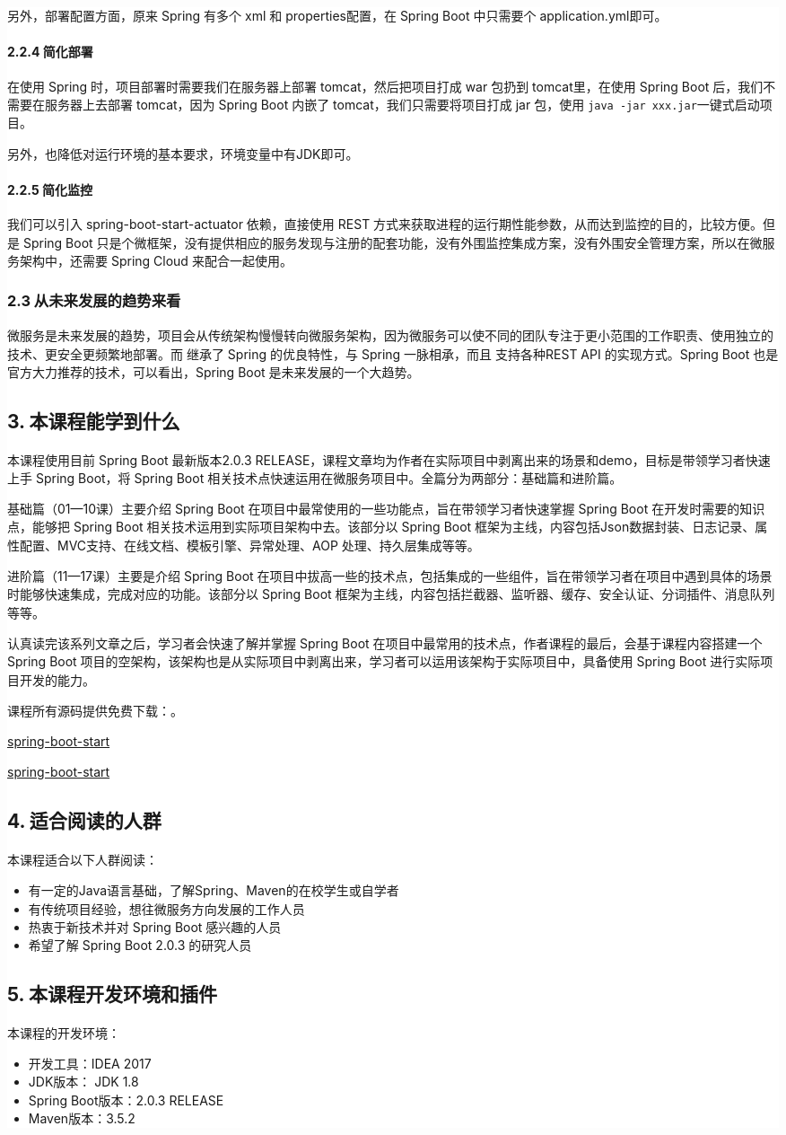 另外，部署配置方面，原来 Spring 有多个 xml 和 properties配置，在 Spring Boot 中只需要个 application.yml即可。

#### 2.2.4 简化部署

在使用 Spring 时，项目部署时需要我们在服务器上部署 tomcat，然后把项目打成 war 包扔到 tomcat里，在使用 Spring Boot 后，我们不需要在服务器上去部署 tomcat，因为 Spring Boot 内嵌了 tomcat，我们只需要将项目打成 jar 包，使用 `java -jar xxx.jar`一键式启动项目。

另外，也降低对运行环境的基本要求，环境变量中有JDK即可。

#### 2.2.5 简化监控

我们可以引入 spring-boot-start-actuator 依赖，直接使用 REST 方式来获取进程的运行期性能参数，从而达到监控的目的，比较方便。但是 Spring Boot 只是个微框架，没有提供相应的服务发现与注册的配套功能，没有外围监控集成方案，没有外围安全管理方案，所以在微服务架构中，还需要 Spring Cloud 来配合一起使用。

### 2.3 从未来发展的趋势来看

微服务是未来发展的趋势，项目会从传统架构慢慢转向微服务架构，因为微服务可以使不同的团队专注于更小范围的工作职责、使用独立的技术、更安全更频繁地部署。而 继承了 Spring 的优良特性，与 Spring 一脉相承，而且 支持各种REST API 的实现方式。Spring Boot 也是官方大力推荐的技术，可以看出，Spring Boot 是未来发展的一个大趋势。

## 3. 本课程能学到什么

本课程使用目前 Spring Boot 最新版本2.0.3 RELEASE，课程文章均为作者在实际项目中剥离出来的场景和demo，目标是带领学习者快速上手 Spring Boot，将 Spring Boot 相关技术点快速运用在微服务项目中。全篇分为两部分：基础篇和进阶篇。  

基础篇（01—10课）主要介绍 Spring Boot 在项目中最常使用的一些功能点，旨在带领学习者快速掌握 Spring Boot 在开发时需要的知识点，能够把 Spring Boot 相关技术运用到实际项目架构中去。该部分以 Spring Boot 框架为主线，内容包括Json数据封装、日志记录、属性配置、MVC支持、在线文档、模板引擎、异常处理、AOP 处理、持久层集成等等。  

进阶篇（11—17课）主要是介绍 Spring Boot 在项目中拔高一些的技术点，包括集成的一些组件，旨在带领学习者在项目中遇到具体的场景时能够快速集成，完成对应的功能。该部分以 Spring Boot 框架为主线，内容包括拦截器、监听器、缓存、安全认证、分词插件、消息队列等等。  

认真读完该系列文章之后，学习者会快速了解并掌握 Spring Boot 在项目中最常用的技术点，作者课程的最后，会基于课程内容搭建一个 Spring Boot 项目的空架构，该架构也是从实际项目中剥离出来，学习者可以运用该架构于实际项目中，具备使用 Spring Boot 进行实际项目开发的能力。  

课程所有源码提供免费下载：。

[spring-boot-start](https://gitee.com/zhong96/spring-boot-start)

[spring-boot-start](https://github.com/gqzdev/spring-boot-start)



## 4. 适合阅读的人群

本课程适合以下人群阅读：
* 有一定的Java语言基础，了解Spring、Maven的在校学生或自学者
* 有传统项目经验，想往微服务方向发展的工作人员
* 热衷于新技术并对 Spring Boot 感兴趣的人员
* 希望了解 Spring Boot 2.0.3 的研究人员
## 5. 本课程开发环境和插件

本课程的开发环境：
* 开发工具：IDEA 2017
* JDK版本： JDK 1.8
* Spring Boot版本：2.0.3 RELEASE
* Maven版本：3.5.2

